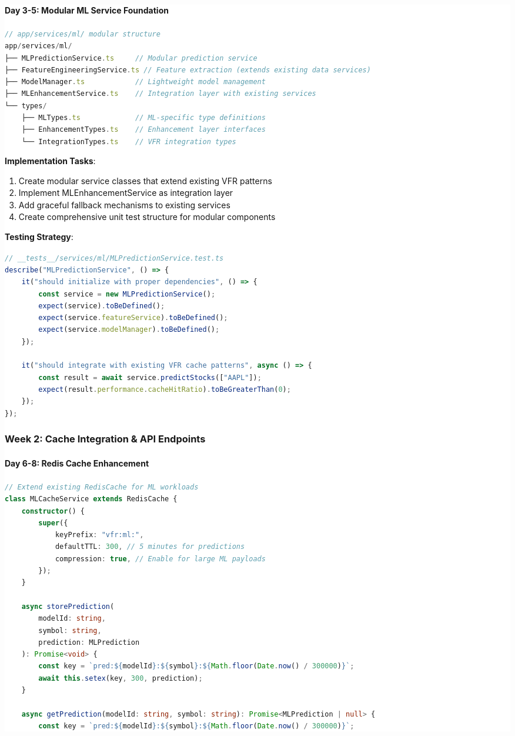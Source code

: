 #### Day 3-5: Modular ML Service Foundation

```typescript
// app/services/ml/ modular structure
app/services/ml/
├── MLPredictionService.ts     // Modular prediction service
├── FeatureEngineeringService.ts // Feature extraction (extends existing data services)
├── ModelManager.ts            // Lightweight model management
├── MLEnhancementService.ts    // Integration layer with existing services
└── types/
    ├── MLTypes.ts             // ML-specific type definitions
    ├── EnhancementTypes.ts    // Enhancement layer interfaces
    └── IntegrationTypes.ts    // VFR integration types
```

**Implementation Tasks**:

1. Create modular service classes that extend existing VFR patterns
2. Implement MLEnhancementService as integration layer
3. Add graceful fallback mechanisms to existing services
4. Create comprehensive unit test structure for modular components

**Testing Strategy**:

```typescript
// __tests__/services/ml/MLPredictionService.test.ts
describe("MLPredictionService", () => {
	it("should initialize with proper dependencies", () => {
		const service = new MLPredictionService();
		expect(service).toBeDefined();
		expect(service.featureService).toBeDefined();
		expect(service.modelManager).toBeDefined();
	});

	it("should integrate with existing VFR cache patterns", async () => {
		const result = await service.predictStocks(["AAPL"]);
		expect(result.performance.cacheHitRatio).toBeGreaterThan(0);
	});
});
```

### Week 2: Cache Integration & API Endpoints

#### Day 6-8: Redis Cache Enhancement

```typescript
// Extend existing RedisCache for ML workloads
class MLCacheService extends RedisCache {
	constructor() {
		super({
			keyPrefix: "vfr:ml:",
			defaultTTL: 300, // 5 minutes for predictions
			compression: true, // Enable for large ML payloads
		});
	}

	async storePrediction(
		modelId: string,
		symbol: string,
		prediction: MLPrediction
	): Promise<void> {
		const key = `pred:${modelId}:${symbol}:${Math.floor(Date.now() / 300000)}`;
		await this.setex(key, 300, prediction);
	}

	async getPrediction(modelId: string, symbol: string): Promise<MLPrediction | null> {
		const key = `pred:${modelId}:${symbol}:${Math.floor(Date.now() / 300000)}`;
```